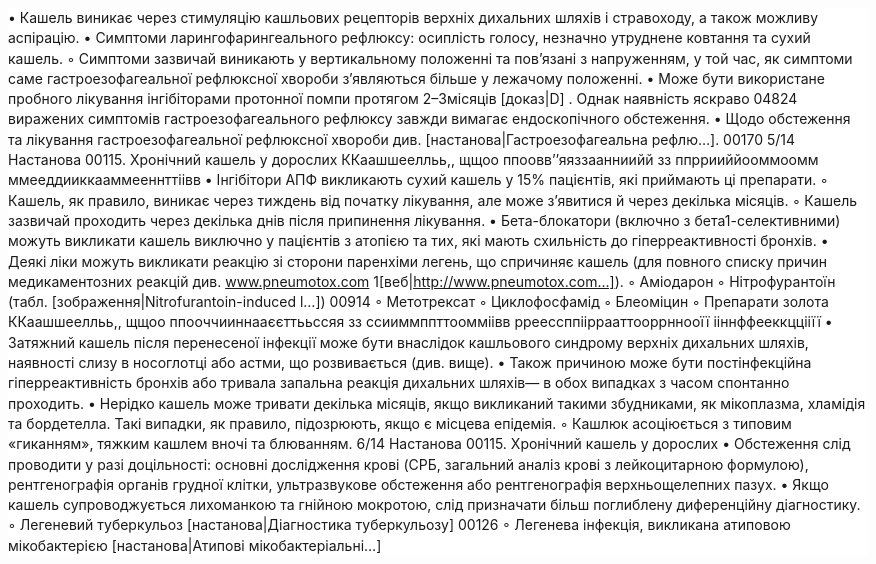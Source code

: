 • Кашель виникає через стимуляцію кашльових рецепторів верхніх
дихальних шляхів і стравоходу, а також можливу аспірацію.
• Симптоми ларингофарингеального рефлюксу: осиплість голосу,
незначно утруднене ковтання та сухий кашель.
◦ Симптоми зазвичай виникають у вертикальному положенні
та пов’язані з напруженням, у той час, як симптоми саме
гастроезофагеальної рефлюксної хвороби з’являються
більше у лежачому положенні.
• Може бути використане пробного лікування інгібіторами протонної
помпи протягом 2–3місяців [доказ|D] . Однак наявність яскраво
04824
виражених симптомів гастроезофагеального рефлюксу завжди
вимагає ендоскопічного обстеження.
• Щодо обстеження та лікування гастроезофагеальної рефлюксної
хвороби див. [настанова|Гастроезофагеальна рефлю…].
00170
5/14
Настанова 00115. Хронічний кашель у дорослих
ККаашшеелльь,, щщоо ппоовв’’яяззаанниийй зз ппррииййооммоомм ммееддииккааммееннттіівв
• Інгібітори АПФ викликають сухий кашель у 15% пацієнтів, які
приймають ці препарати.
◦ Кашель, як правило, виникає через тиждень від початку
лікування, але може з’явитися й через декілька місяців.
◦ Кашель зазвичай проходить через декілька днів після
припинення лікування.
• Бета-блокатори (включно з бета1-селективними) можуть викликати
кашель виключно у пацієнтів з атопією та тих, які мають схильність
до гіперреактивності бронхів.
• Деякі ліки можуть викликати реакцію зі сторони паренхіми легень,
що спричиняє кашель (для повного списку причин
медикаментозних реакцій див. www.pneumotox.com
1[веб|http://www.pneumotox.com…]).
◦ Аміодарон
◦ Нітрофурантоїн (табл. [зображення|Nitrofurantoin-induced l…])
00914
◦ Метотрексат
◦ Циклофосфамід
◦ Блеоміцин
◦ Препарати золота
ККаашшеелльь,, щщоо ппооччииннааєєттььссяя зз ссииммппттоомміівв
рреессппііррааттооррннооїї ііннффееккццііїї
• Затяжний кашель після перенесеної інфекції може бути внаслідок
кашльового синдрому верхніх дихальних шляхів, наявності слизу в
носоглотці або астми, що розвивається (див. вище).
• Також причиною може бути постінфекційна гіперреактивність
бронхів або тривала запальна реакція дихальних шляхів— в обох
випадках з часом спонтанно проходить.
• Нерідко кашель може тривати декілька місяців, якщо викликаний
такими збудниками, як мікоплазма, хламідія та бордетелла. Такі
випадки, як правило, підозрюють, якщо є місцева епідемія.
◦ Кашлюк асоціюється з типовим «гиканням», тяжким кашлем
вночі та блюванням.
6/14
Настанова 00115. Хронічний кашель у дорослих
• Обстеження слід проводити у разі доцільності: основні дослідження
крові (CРБ, загальний аналіз крові з лейкоцитарною формулою),
рентгенографія органів грудної клітки, ультразвукове обстеження
або рентгенографія верхньощелепних пазух.
• Якщо кашель супроводжується лихоманкою та гнійною мокротою,
слід призначати більш поглиблену диференційну діагностику.
◦ Легеневий туберкульоз [настанова|Діагностика туберкульозу]
00126
◦ Легенева інфекція, викликана атиповою мікобактерією
[настанова|Атипові мікобактеріальні…]